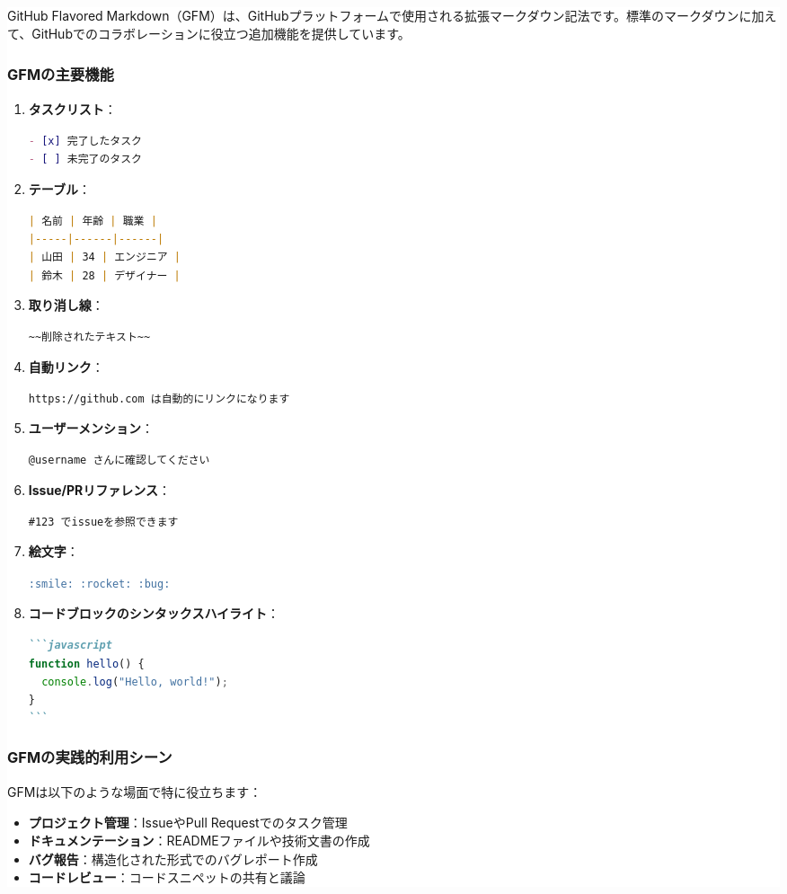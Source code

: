 GitHub Flavored Markdown（GFM）は、GitHubプラットフォームで使用される拡張マークダウン記法です。標準のマークダウンに加えて、GitHubでのコラボレーションに役立つ追加機能を提供しています。

### GFMの主要機能

1. **タスクリスト**：
   ```markdown
   - [x] 完了したタスク
   - [ ] 未完了のタスク
   ```

2. **テーブル**：
   ```markdown
   | 名前 | 年齢 | 職業 |
   |-----|------|------|
   | 山田 | 34 | エンジニア |
   | 鈴木 | 28 | デザイナー |
   ```

3. **取り消し線**：
   ```markdown
   ~~削除されたテキスト~~
   ```

4. **自動リンク**：
   ```markdown
   https://github.com は自動的にリンクになります
   ```

5. **ユーザーメンション**：
   ```markdown
   @username さんに確認してください
   ```

6. **Issue/PRリファレンス**：
   ```markdown
   #123 でissueを参照できます
   ```

7. **絵文字**：
   ```markdown
   :smile: :rocket: :bug:
   ```

8. **コードブロックのシンタックスハイライト**：
   ````markdown
   ```javascript
   function hello() {
     console.log("Hello, world!");
   }
   ```
   ````

### GFMの実践的利用シーン

GFMは以下のような場面で特に役立ちます：

- **プロジェクト管理**：IssueやPull Requestでのタスク管理
- **ドキュメンテーション**：READMEファイルや技術文書の作成
- **バグ報告**：構造化された形式でのバグレポート作成
- **コードレビュー**：コードスニペットの共有と議論


[参照ID]: URL "オプションのタイトル"
[google]: https://www.google.com "Google検索エンジン"
[yahoo]: https://www.yahoo.co.jp "Yahoo! JAPAN"
[画像ID]: 画像URL "オプションのタイトル"
[^1]: これは最初の脚注の内容です。
[^2]: これは2つ目の脚注の内容で、*マークダウン記法*も使えます。
   [^1]: これは脚注の内容です。
   [#Smith2020]: Smith, J. (2020). The Study of Markdown.
[種類]: 簡潔な説明